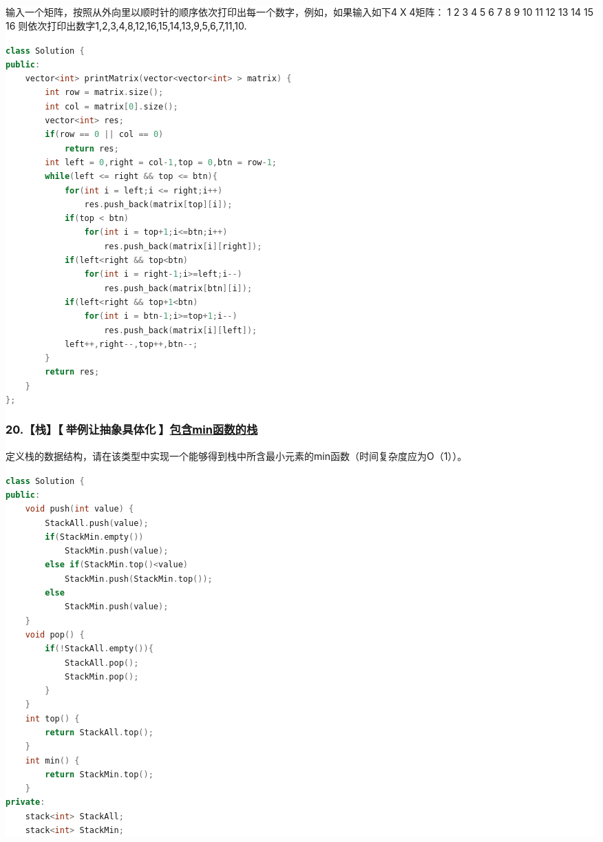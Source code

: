 输入一个矩阵，按照从外向里以顺时针的顺序依次打印出每一个数字，例如，如果输入如下4 X 4矩阵： 1 2 3 4 5 6 7 8 9 10 11 12 13 14 15 16 则依次打印出数字1,2,3,4,8,12,16,15,14,13,9,5,6,7,11,10.

```c++
class Solution {
public:
    vector<int> printMatrix(vector<vector<int> > matrix) {
        int row = matrix.size();
        int col = matrix[0].size();
        vector<int> res;
        if(row == 0 || col == 0)
            return res;
        int left = 0,right = col-1,top = 0,btn = row-1;
        while(left <= right && top <= btn){
            for(int i = left;i <= right;i++)
                res.push_back(matrix[top][i]);
            if(top < btn)
                for(int i = top+1;i<=btn;i++)
                    res.push_back(matrix[i][right]);
            if(left<right && top<btn)
                for(int i = right-1;i>=left;i--)
                    res.push_back(matrix[btn][i]);
            if(left<right && top+1<btn)
                for(int i = btn-1;i>=top+1;i--)
                    res.push_back(matrix[i][left]);
            left++,right--,top++,btn--;
        }
        return res;
    }
};
```
### 20.【栈】【 举例让抽象具体化 】[包含min函数的栈](https://www.nowcoder.com/practice/4c776177d2c04c2494f2555c9fcc1e49?tpId=13&tqId=11173&tPage=1&rp=1&ru=/ta/coding-interviews&qru=/ta/coding-interviews/question-ranking)  

定义栈的数据结构，请在该类型中实现一个能够得到栈中所含最小元素的min函数（时间复杂度应为O（1））。

```c++
class Solution {
public:
    void push(int value) {
        StackAll.push(value);
        if(StackMin.empty())
            StackMin.push(value);
        else if(StackMin.top()<value)
            StackMin.push(StackMin.top());
        else
            StackMin.push(value);
    }
    void pop() {
        if(!StackAll.empty()){
            StackAll.pop();
            StackMin.pop();
        }
    }
    int top() {
        return StackAll.top();
    }
    int min() {
        return StackMin.top();
    }
private:
    stack<int> StackAll;
    stack<int> StackMin;
```